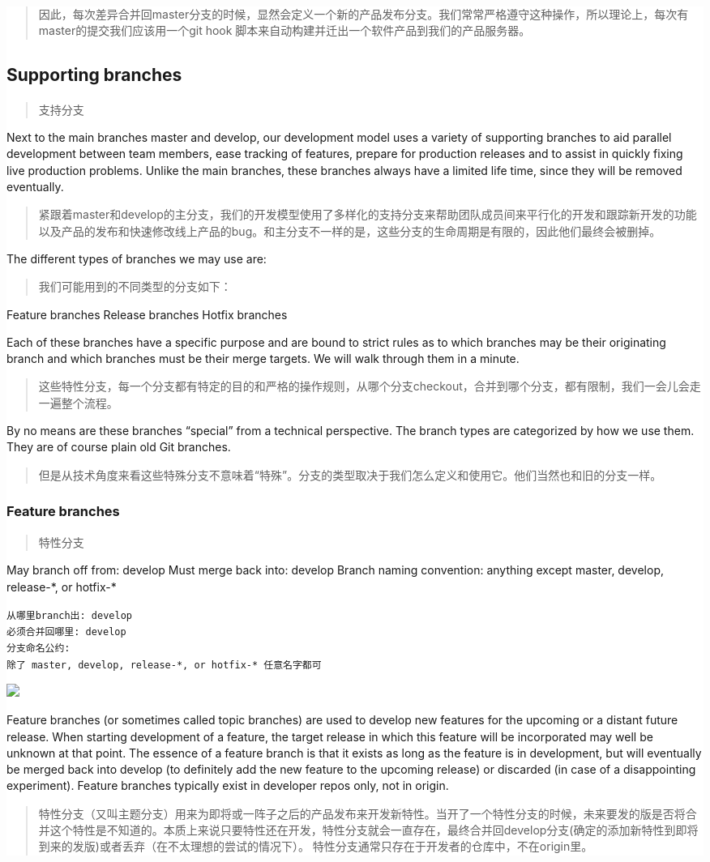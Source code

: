 > 因此，每次差异合并回master分支的时候，显然会定义一个新的产品发布分支。我们常常严格遵守这种操作，所以理论上，每次有master的提交我们应该用一个git hook 脚本来自动构建并迁出一个软件产品到我们的产品服务器。

## Supporting branches

> 支持分支

Next to the main branches master and develop, our development model uses a variety of supporting branches to aid parallel development between team members, ease tracking of features, prepare for production releases and to assist in quickly fixing live production problems. Unlike the main branches, these branches always have a limited life time, since they will be removed eventually.

> 紧跟着master和develop的主分支，我们的开发模型使用了多样化的支持分支来帮助团队成员间来平行化的开发和跟踪新开发的功能以及产品的发布和快速修改线上产品的bug。和主分支不一样的是，这些分支的生命周期是有限的，因此他们最终会被删掉。

The different types of branches we may use are:

> 我们可能用到的不同类型的分支如下：

Feature branches Release branches Hotfix branches

Each of these branches have a specific purpose and are bound to strict rules as to which branches may be their originating branch and which branches must be their merge targets. We will walk through them in a minute.

> 这些特性分支，每一个分支都有特定的目的和严格的操作规则，从哪个分支checkout，合并到哪个分支，都有限制，我们一会儿会走一遍整个流程。

By no means are these branches “special” from a technical perspective. The branch types are categorized by how we use them. They are of course plain old Git branches.

> 但是从技术角度来看这些特殊分支不意味着“特殊”。分支的类型取决于我们怎么定义和使用它。他们当然也和旧的分支一样。

### Feature branches

> 特性分支

May branch off from: develop Must merge back into: develop Branch naming convention: anything except master, develop, release-\*, or hotfix-\*

```text
从哪里branch出: develop
必须合并回哪里: develop
分支命名公约:
除了 master, develop, release-*, or hotfix-* 任意名字都可
```

![](/images/fb@2x.jpg)

Feature branches \(or sometimes called topic branches\) are used to develop new features for the upcoming or a distant future release. When starting development of a feature, the target release in which this feature will be incorporated may well be unknown at that point. The essence of a feature branch is that it exists as long as the feature is in development, but will eventually be merged back into develop \(to definitely add the new feature to the upcoming release\) or discarded \(in case of a disappointing experiment\). Feature branches typically exist in developer repos only, not in origin.

> 特性分支（又叫主题分支）用来为即将或一阵子之后的产品发布来开发新特性。当开了一个特性分支的时候，未来要发的版是否将合并这个特性是不知道的。本质上来说只要特性还在开发，特性分支就会一直存在，最终合并回develop分支\(确定的添加新特性到即将到来的发版\)或者丢弃（在不太理想的尝试的情况下）。 特性分支通常只存在于开发者的仓库中，不在origin里。
